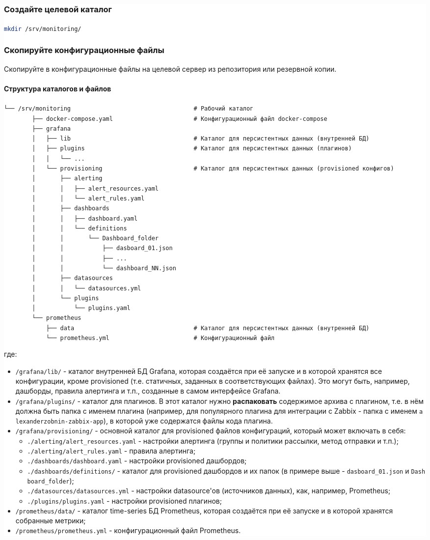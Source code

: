 
### Создайте целевой каталог
```bash
mkdir /srv/monitoring/
```

### Скопируйте конфигурационные файлы
Скопируйте в конфигурационные файлы на целевой сервер из репозитория или резервной копии. 

#### Структура каталогов и файлов
```
└── /srv/monitoring                                   # Рабочий каталог
        ├── docker-compose.yaml                       # Конфигурационный файл docker-compose
        ├── grafana
        │   ├── lib                                   # Каталог для персистентных данных (внутренней БД)
        │   ├── plugins                               # Каталог для персистентных данных (плагинов)
        │   │   └── ...
        │   └── provisioning                          # Каталог для персистентных данных (provisioned конфигов)
        │       ├── alerting
        │       │   ├── alert_resources.yaml
        │       │   └── alert_rules.yaml
        │       ├── dashboards
        │       │   ├── dashboard.yaml
        │       │   └── definitions
        │       │       └── Dashboard_folder
        │       │           ├── dasboard_01.json 
        │       │           ├── ...
        │       │           └── dashboard_NN.json
        │       ├── datasources
        │       │   └── datasources.yml
        │       └── plugins
        │           └── plugins.yaml
        └── prometheus
            ├── data                                  # Каталог для персистентных данных (внутренней БД)
            └── prometheus.yml                        # Конфигурационный файл
```
где:

* `/grafana/lib/` - каталог внутренней БД Grafana, которая создаётся при её запуске и в которой хранятся все конфигурации, кроме provisioned (т.е. статичных, заданных в соответствующих файлах). Это могут быть, например, дашборды, правила алертинга и т.п., созданные в самом интерфейсе Grafana.
* `/grafana/plugins/` - каталог для плагинов. В этот каталог нужно **распаковать** содержимое архива с плагином, т.е. в нём должна быть папка с именем плагина (например, для популярного плагина для интеграции с Zabbix - папка с именем `alexanderzobnin-zabbix-app`), в которой уже содержатся файлы кода плагина.
* `/grafana/provisioning/` - основной каталог для provisioned файлов конфигураций, который может включать в себя:
    * `./alerting/alert_resources.yaml` - настройки алертинга (группы и политики рассылки, метод отправки и т.п.);
    * `./alerting/alert_rules.yaml` - правила алертинга;
    * `./dashboards/dashboard.yaml` - настройки provisioned дашбордов;
    * `./dashboards/definitions/` - каталог для provisioned дашбордов и их папок (в примере выше - `dasboard_01.json` и `Dashboard_folder`);
    * `./datasources/datasources.yml` - настройки datasource'ов (источников данных), как, например, Prometheus;
    * `./plugins/plugins.yaml` - настройки provisioned плагинов;
* `/prometheus/data/` - каталог time-series БД Prometheus, которая создаётся при её запуске и в которой хранятся собранные метрики;
* `/prometheus/prometheus.yml` - конфигурационный файл Prometheus.
